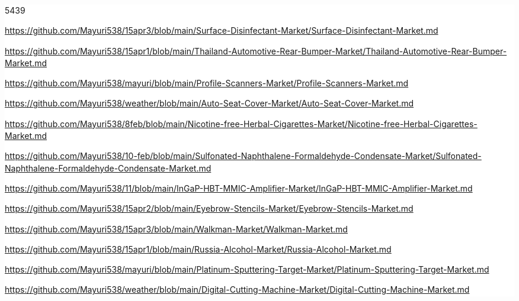 5439</p><p><a href="https://github.com/Mayuri538/15apr3/blob/main/Surface-Disinfectant-Market/Surface-Disinfectant-Market.md">https://github.com/Mayuri538/15apr3/blob/main/Surface-Disinfectant-Market/Surface-Disinfectant-Market.md</a></p><p><a href="https://github.com/Mayuri538/15apr1/blob/main/Thailand-Automotive-Rear-Bumper-Market/Thailand-Automotive-Rear-Bumper-Market.md">https://github.com/Mayuri538/15apr1/blob/main/Thailand-Automotive-Rear-Bumper-Market/Thailand-Automotive-Rear-Bumper-Market.md</a></p><p><a href="https://github.com/Mayuri538/mayuri/blob/main/Profile-Scanners-Market/Profile-Scanners-Market.md">https://github.com/Mayuri538/mayuri/blob/main/Profile-Scanners-Market/Profile-Scanners-Market.md</a></p><p><a href="https://github.com/Mayuri538/weather/blob/main/Auto-Seat-Cover-Market/Auto-Seat-Cover-Market.md">https://github.com/Mayuri538/weather/blob/main/Auto-Seat-Cover-Market/Auto-Seat-Cover-Market.md</a></p><p><a href="https://github.com/Mayuri538/8feb/blob/main/Nicotine-free-Herbal-Cigarettes-Market/Nicotine-free-Herbal-Cigarettes-Market.md">https://github.com/Mayuri538/8feb/blob/main/Nicotine-free-Herbal-Cigarettes-Market/Nicotine-free-Herbal-Cigarettes-Market.md</a></p><p><a href="https://github.com/Mayuri538/10-feb/blob/main/Sulfonated-Naphthalene-Formaldehyde-Condensate-Market/Sulfonated-Naphthalene-Formaldehyde-Condensate-Market.md">https://github.com/Mayuri538/10-feb/blob/main/Sulfonated-Naphthalene-Formaldehyde-Condensate-Market/Sulfonated-Naphthalene-Formaldehyde-Condensate-Market.md</a></p><p><a href="https://github.com/Mayuri538/11/blob/main/InGaP-HBT-MMIC-Amplifier-Market/InGaP-HBT-MMIC-Amplifier-Market.md">https://github.com/Mayuri538/11/blob/main/InGaP-HBT-MMIC-Amplifier-Market/InGaP-HBT-MMIC-Amplifier-Market.md</a></p><p><a href="https://github.com/Mayuri538/15apr2/blob/main/Eyebrow-Stencils-Market/Eyebrow-Stencils-Market.md">https://github.com/Mayuri538/15apr2/blob/main/Eyebrow-Stencils-Market/Eyebrow-Stencils-Market.md</a></p><p><a href="https://github.com/Mayuri538/15apr3/blob/main/Walkman-Market/Walkman-Market.md">https://github.com/Mayuri538/15apr3/blob/main/Walkman-Market/Walkman-Market.md</a></p><p><a href="https://github.com/Mayuri538/15apr1/blob/main/Russia-Alcohol-Market/Russia-Alcohol-Market.md">https://github.com/Mayuri538/15apr1/blob/main/Russia-Alcohol-Market/Russia-Alcohol-Market.md</a></p><p><a href="https://github.com/Mayuri538/mayuri/blob/main/Platinum-Sputtering-Target-Market/Platinum-Sputtering-Target-Market.md">https://github.com/Mayuri538/mayuri/blob/main/Platinum-Sputtering-Target-Market/Platinum-Sputtering-Target-Market.md</a></p><p><a href="https://github.com/Mayuri538/weather/blob/main/Digital-Cutting-Machine-Market/Digital-Cutting-Machine-Market.md">https://github.com/Mayuri538/weather/blob/main/Digital-Cutting-Machine-Market/Digital-Cutting-Machine-Market.md</a></p>
